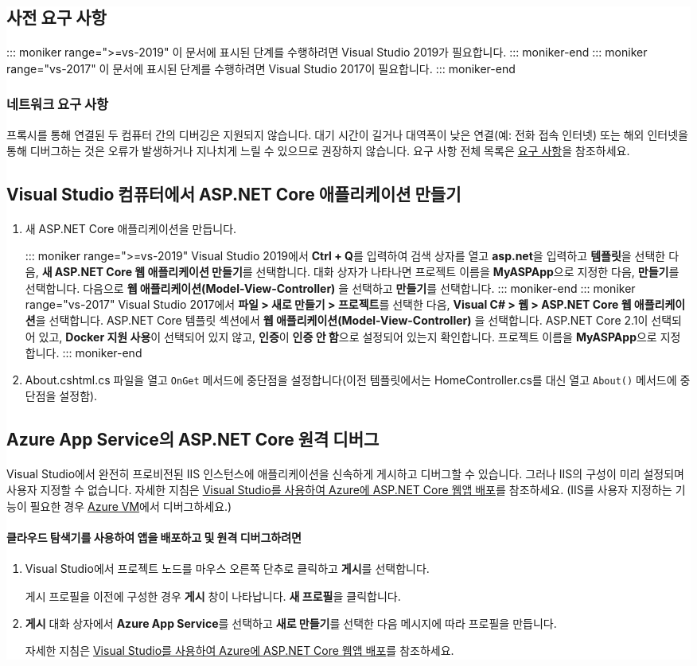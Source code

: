 ## <a name="prerequisites"></a>사전 요구 사항

::: moniker range=">=vs-2019"
이 문서에 표시된 단계를 수행하려면 Visual Studio 2019가 필요합니다.
::: moniker-end
::: moniker range="vs-2017"
이 문서에 표시된 단계를 수행하려면 Visual Studio 2017이 필요합니다.
::: moniker-end

### <a name="network-requirements"></a>네트워크 요구 사항

프록시를 통해 연결된 두 컴퓨터 간의 디버깅은 지원되지 않습니다. 대기 시간이 길거나 대역폭이 낮은 연결(예: 전화 접속 인터넷) 또는 해외 인터넷을 통해 디버그하는 것은 오류가 발생하거나 지나치게 느릴 수 있으므로 권장하지 않습니다. 요구 사항 전체 목록은 [요구 사항](../debugger/remote-debugging.md#requirements_msvsmon)을 참조하세요.

## <a name="create-the-aspnet-core-application-on-the-visual-studio-computer"></a>Visual Studio 컴퓨터에서 ASP.NET Core 애플리케이션 만들기

1. 새 ASP.NET Core 애플리케이션을 만듭니다.

    ::: moniker range=">=vs-2019"
    Visual Studio 2019에서 **Ctrl + Q**를 입력하여 검색 상자를 열고 **asp.net**을 입력하고 **템플릿**을 선택한 다음, **새 ASP.NET Core 웹 애플리케이션 만들기**를 선택합니다. 대화 상자가 나타나면 프로젝트 이름을 **MyASPApp**으로 지정한 다음, **만들기**를 선택합니다. 다음으로 **웹 애플리케이션(Model-View-Controller)** 을 선택하고 **만들기**를 선택합니다.
    ::: moniker-end
    ::: moniker range="vs-2017"
    Visual Studio 2017에서 **파일 > 새로 만들기 > 프로젝트**를 선택한 다음, **Visual C# > 웹 > ASP.NET Core 웹 애플리케이션**을 선택합니다. ASP.NET Core 템플릿 섹션에서 **웹 애플리케이션(Model-View-Controller)** 을 선택합니다. ASP.NET Core 2.1이 선택되어 있고, **Docker 지원 사용**이 선택되어 있지 않고, **인증**이 **인증 안 함**으로 설정되어 있는지 확인합니다. 프로젝트 이름을 **MyASPApp**으로 지정합니다.
    ::: moniker-end

1. About.cshtml.cs 파일을 열고 `OnGet` 메서드에 중단점을 설정합니다(이전 템플릿에서는 HomeController.cs를 대신 열고 `About()` 메서드에 중단점을 설정함).

## <a name="remote-debug-aspnet-core-on-an-azure-app-service"></a><a name="remote_debug_azure_app_service"></a> Azure App Service의 ASP.NET Core 원격 디버그

Visual Studio에서 완전히 프로비전된 IIS 인스턴스에 애플리케이션을 신속하게 게시하고 디버그할 수 있습니다. 그러나 IIS의 구성이 미리 설정되며 사용자 지정할 수 없습니다. 자세한 지침은 [Visual Studio를 사용하여 Azure에 ASP.NET Core 웹앱 배포](/aspnet/core/tutorials/publish-to-azure-webapp-using-vs)를 참조하세요. (IIS를 사용자 지정하는 기능이 필요한 경우 [Azure VM](#remote_debug_azure_vm)에서 디버그하세요.)

#### <a name="to-deploy-the-app-and-remote-debug-using-cloud-explorer"></a>클라우드 탐색기를 사용하여 앱을 배포하고 및 원격 디버그하려면

1. Visual Studio에서 프로젝트 노드를 마우스 오른쪽 단추로 클릭하고 **게시**를 선택합니다.

    게시 프로필을 이전에 구성한 경우 **게시** 창이 나타납니다. **새 프로필**을 클릭합니다.

1. **게시** 대화 상자에서 **Azure App Service**를 선택하고 **새로 만들기**를 선택한 다음 메시지에 따라 프로필을 만듭니다.

    자세한 지침은 [Visual Studio를 사용하여 Azure에 ASP.NET Core 웹앱 배포](/aspnet/core/tutorials/publish-to-azure-webapp-using-vs)를 참조하세요.
